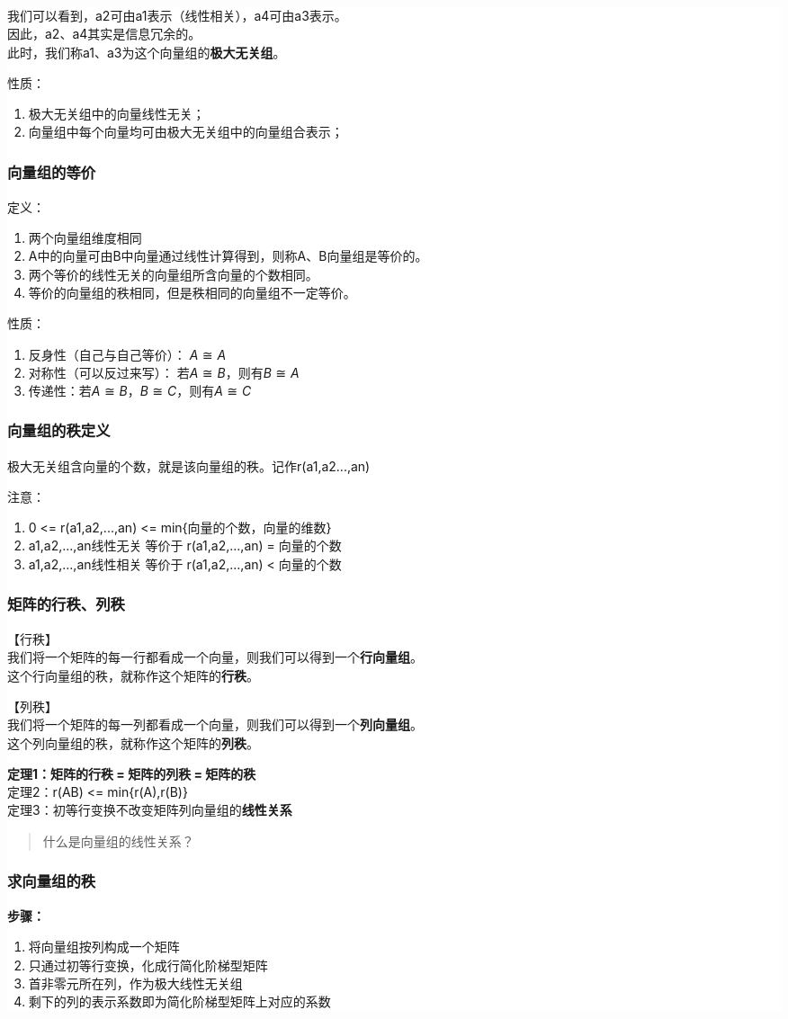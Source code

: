 我们可以看到，a2可由a1表示（线性相关），a4可由a3表示。  
因此，a2、a4其实是信息冗余的。  
此时，我们称a1、a3为这个向量组的**极大无关组**。  

性质：
1. 极大无关组中的向量线性无关；
2. 向量组中每个向量均可由极大无关组中的向量组合表示；


### 向量组的等价

定义：  
1. 两个向量组维度相同
2. A中的向量可由B中向量通过线性计算得到，则称A、B向量组是等价的。
3. 两个等价的线性无关的向量组所含向量的个数相同。
4. 等价的向量组的秩相同，但是秩相同的向量组不一定等价。


性质：  
1. 反身性（自己与自己等价）： $A \cong A$   
2. 对称性（可以反过来写）：   若$A \cong B$，则有$B \cong A$  
3. 传递性：若$A \cong B$，$B \cong C$，则有$A \cong C$  

### 向量组的秩定义

极大无关组含向量的个数，就是该向量组的秩。记作r(a1,a2...,an) 

注意：
1. 0 <= r(a1,a2,...,an) <= min{向量的个数，向量的维数}  
2. a1,a2,...,an线性无关 等价于 r(a1,a2,...,an) = 向量的个数
3. a1,a2,...,an线性相关 等价于 r(a1,a2,...,an) < 向量的个数


### 矩阵的行秩、列秩

【行秩】  
我们将一个矩阵的每一行都看成一个向量，则我们可以得到一个**行向量组**。  
这个行向量组的秩，就称作这个矩阵的**行秩**。  


【列秩】  
我们将一个矩阵的每一列都看成一个向量，则我们可以得到一个**列向量组**。  
这个列向量组的秩，就称作这个矩阵的**列秩**。  

**定理1：矩阵的行秩 = 矩阵的列秩 = 矩阵的秩**   
定理2：r(AB) <= min{r(A),r(B)}  
定理3：初等行变换不改变矩阵列向量组的**线性关系**  

> 什么是向量组的线性关系？


### 求向量组的秩

**步骤：**
1. 将向量组按列构成一个矩阵
2. 只通过初等行变换，化成行简化阶梯型矩阵
3. 首非零元所在列，作为极大线性无关组
4. 剩下的列的表示系数即为简化阶梯型矩阵上对应的系数
